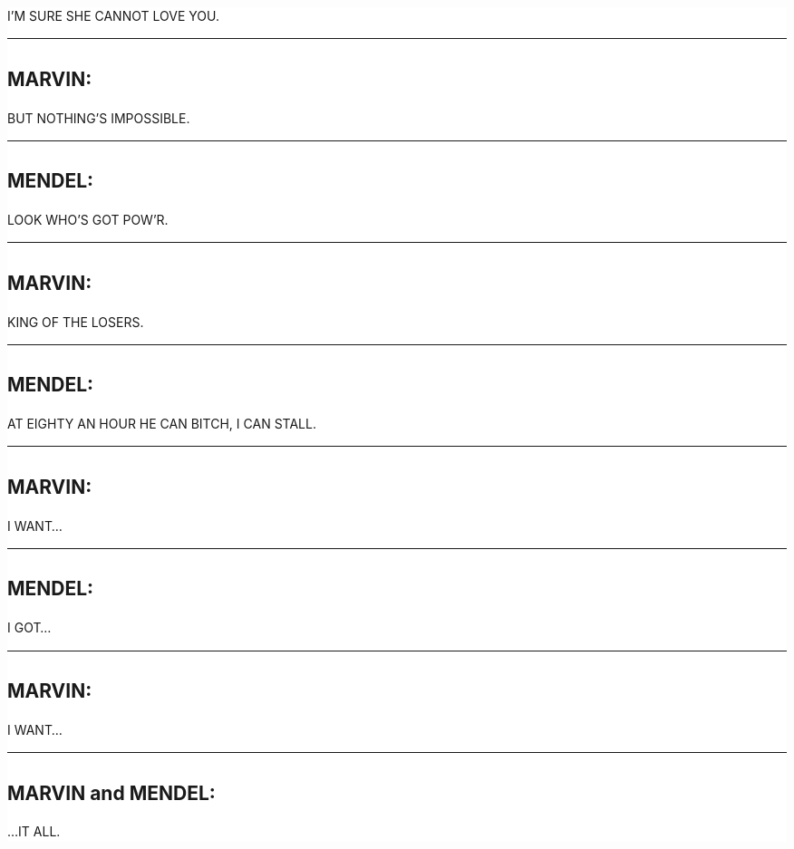 I’M SURE SHE CANNOT LOVE YOU.



---

## MARVIN:
BUT NOTHING’S IMPOSSIBLE.



---

## MENDEL:
LOOK WHO’S GOT POW’R.



---

## MARVIN:
KING OF THE LOSERS.



---

## MENDEL:
AT EIGHTY AN HOUR HE CAN BITCH, I CAN STALL.



---

## MARVIN:
I WANT…



---

## MENDEL:
I GOT…



---

## MARVIN:
I WANT…




---

## MARVIN and MENDEL:
…IT ALL.
